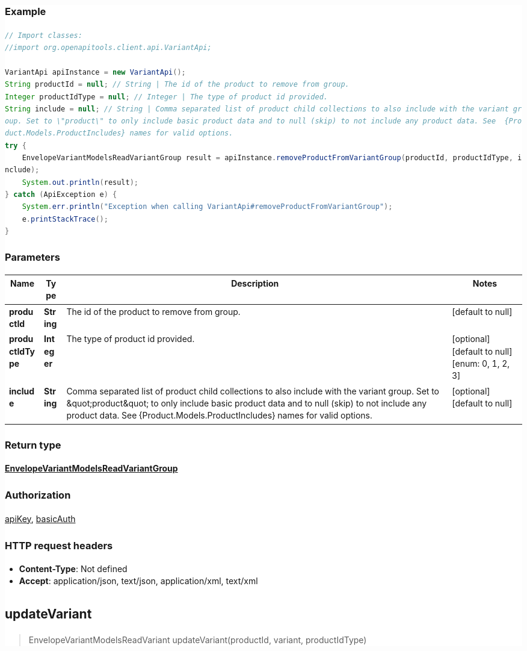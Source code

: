 ### Example

```java
// Import classes:
//import org.openapitools.client.api.VariantApi;

VariantApi apiInstance = new VariantApi();
String productId = null; // String | The id of the product to remove from group.
Integer productIdType = null; // Integer | The type of product id provided.
String include = null; // String | Comma separated list of product child collections to also include with the variant group. Set to \"product\" to only include basic product data and to null (skip) to not include any product data. See  {Product.Models.ProductIncludes} names for valid options.
try {
    EnvelopeVariantModelsReadVariantGroup result = apiInstance.removeProductFromVariantGroup(productId, productIdType, include);
    System.out.println(result);
} catch (ApiException e) {
    System.err.println("Exception when calling VariantApi#removeProductFromVariantGroup");
    e.printStackTrace();
}
```

### Parameters


Name | Type | Description  | Notes
------------- | ------------- | ------------- | -------------
 **productId** | **String**| The id of the product to remove from group. | [default to null]
 **productIdType** | **Integer**| The type of product id provided. | [optional] [default to null] [enum: 0, 1, 2, 3]
 **include** | **String**| Comma separated list of product child collections to also include with the variant group. Set to \&quot;product\&quot; to only include basic product data and to null (skip) to not include any product data. See  {Product.Models.ProductIncludes} names for valid options. | [optional] [default to null]

### Return type

[**EnvelopeVariantModelsReadVariantGroup**](EnvelopeVariantModelsReadVariantGroup.md)

### Authorization

[apiKey](../README.md#apiKey), [basicAuth](../README.md#basicAuth)

### HTTP request headers

- **Content-Type**: Not defined
- **Accept**: application/json, text/json, application/xml, text/xml


## updateVariant

> EnvelopeVariantModelsReadVariant updateVariant(productId, variant, productIdType)
